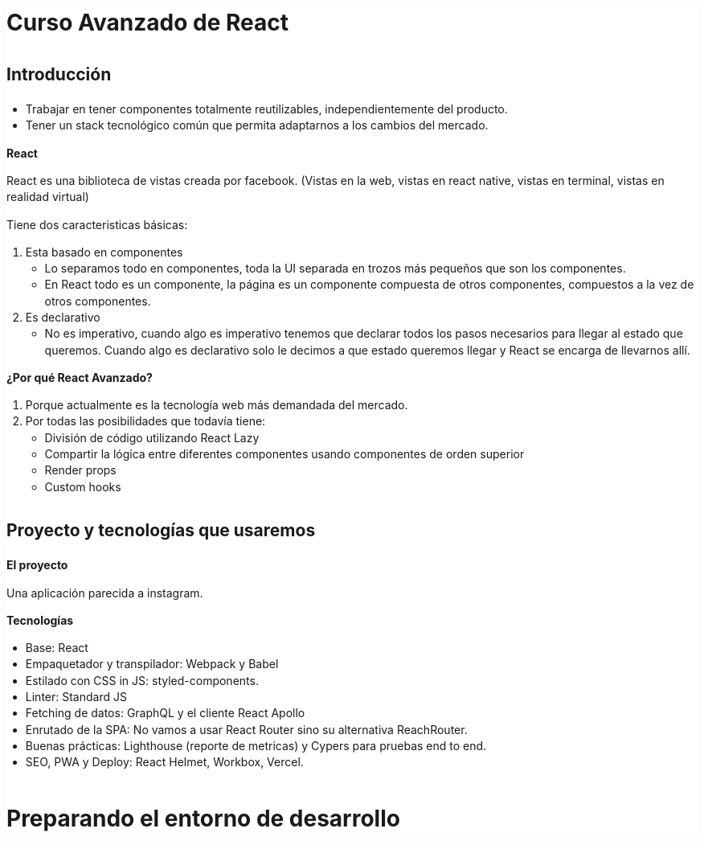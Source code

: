# Curso Avanzado de React

## Introducción

- Trabajar en tener componentes totalmente reutilizables, independientemente del producto.
- Tener un stack tecnológico común que permita adaptarnos a los cambios del mercado.

**React**

React es una biblioteca de vistas creada por facebook. (Vistas en la web, vistas en react native, vistas en terminal, vistas en realidad virtual)

Tiene dos caracteristicas básicas:

1. Esta basado en componentes
   - Lo separamos todo en componentes, toda la UI separada en trozos más pequeños que son los componentes.
   - En React todo es un componente, la página es un componente compuesta de otros componentes, compuestos a la vez de otros componentes.
2. Es declarativo
   - No es imperativo, cuando algo es imperativo tenemos que declarar todos los pasos necesarios para llegar al estado que queremos. Cuando algo es declarativo solo le decimos a que estado queremos llegar y React se encarga de llevarnos allí.

**¿Por qué React Avanzado?**

1. Porque actualmente es la tecnología web más demandada del mercado.
2. Por todas las posibilidades que todavía tiene:
   - División de código utilizando React Lazy
   - Compartir la lógica entre diferentes componentes usando componentes de orden superior
   - Render props
   - Custom hooks

## Proyecto y tecnologías que usaremos

**El proyecto**

Una aplicación parecida a instagram.

**Tecnologías**

- Base: React
- Empaquetador y transpilador: Webpack y Babel
- Estilado con CSS in JS: styled-components.
- Linter: Standard JS
- Fetching de datos: GraphQL y el cliente React Apollo
- Enrutado de la SPA: No vamos a usar React Router sino su alternativa ReachRouter.
- Buenas prácticas: Lighthouse (reporte de metricas) y Cypers para pruebas end to end.
- SEO, PWA y Deploy: React Helmet, Workbox, Vercel.

# Preparando el entorno de desarrollo
